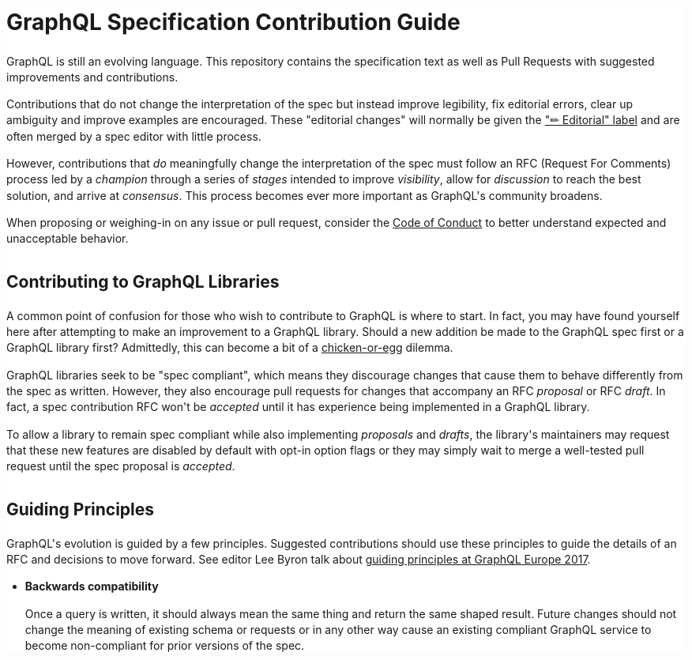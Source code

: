 # GraphQL Specification Contribution Guide

GraphQL is still an evolving language. This repository contains the
specification text as well as Pull Requests with suggested improvements and
contributions.

Contributions that do not change the interpretation of the spec but instead
improve legibility, fix editorial errors, clear up ambiguity and improve
examples are encouraged. These "editorial changes" will normally be given the
["✏ Editorial" label](https://github.com/graphql/graphql-spec/issues?q=sort%3Aupdated-desc+is%3Aopen+label%3A%22%E2%9C%8F%EF%B8%8F+Editorial%22)
and are often merged by a spec editor with little process.

However, contributions that _do_ meaningfully change the interpretation of the
spec must follow an RFC (Request For Comments) process led by a _champion_
through a series of _stages_ intended to improve _visibility_, allow for
_discussion_ to reach the best solution, and arrive at _consensus_. This process
becomes ever more important as GraphQL's community broadens.

When proposing or weighing-in on any issue or pull request, consider the
[Code of Conduct](https://github.com/graphql/foundation/blob/main/CODE-OF-CONDUCT.md)
to better understand expected and unacceptable behavior.

## Contributing to GraphQL Libraries

A common point of confusion for those who wish to contribute to GraphQL is where
to start. In fact, you may have found yourself here after attempting to make an
improvement to a GraphQL library. Should a new addition be made to the GraphQL
spec first or a GraphQL library first? Admittedly, this can become a bit of a
[chicken-or-egg](https://en.wikipedia.org/wiki/Chicken_or_the_egg) dilemma.

GraphQL libraries seek to be "spec compliant", which means they discourage
changes that cause them to behave differently from the spec as written. However,
they also encourage pull requests for changes that accompany an RFC _proposal_
or RFC _draft_. In fact, a spec contribution RFC won't be _accepted_ until it
has experience being implemented in a GraphQL library.

To allow a library to remain spec compliant while also implementing _proposals_
and _drafts_, the library's maintainers may request that these new features are
disabled by default with opt-in option flags or they may simply wait to merge a
well-tested pull request until the spec proposal is _accepted_.

## Guiding Principles

GraphQL's evolution is guided by a few principles. Suggested contributions
should use these principles to guide the details of an RFC and decisions to move
forward. See editor Lee Byron talk about
[guiding principles at GraphQL Europe 2017](https://youtu.be/mePT9MNTM98?t=17m9s).

- **Backwards compatibility**

  Once a query is written, it should always mean the same thing and return the
  same shaped result. Future changes should not change the meaning of existing
  schema or requests or in any other way cause an existing compliant GraphQL
  service to become non-compliant for prior versions of the spec.
